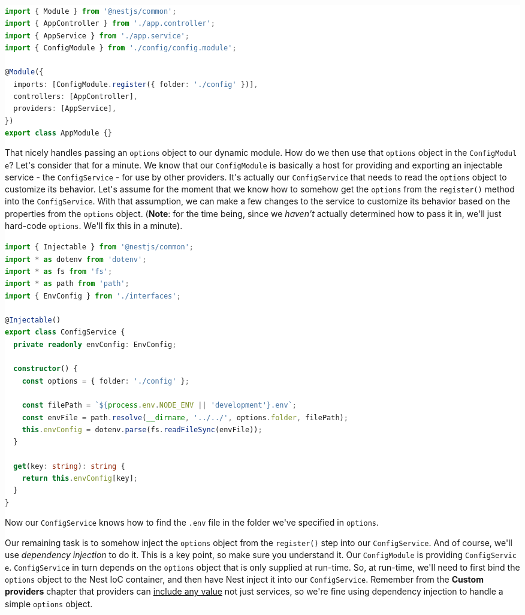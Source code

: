 ```typescript
import { Module } from '@nestjs/common';
import { AppController } from './app.controller';
import { AppService } from './app.service';
import { ConfigModule } from './config/config.module';

@Module({
  imports: [ConfigModule.register({ folder: './config' })],
  controllers: [AppController],
  providers: [AppService],
})
export class AppModule {}
```

That nicely handles passing an `options` object to our dynamic module. How do we then use that `options` object in the `ConfigModule`? Let's consider that for a minute. We know that our `ConfigModule` is basically a host for providing and exporting an injectable service - the `ConfigService` - for use by other providers. It's actually our `ConfigService` that needs to read the `options` object to customize its behavior. Let's assume for the moment that we know how to somehow get the `options` from the `register()` method into the `ConfigService`. With that assumption, we can make a few changes to the service to customize its behavior based on the properties from the `options` object. (**Note**: for the time being, since we _haven't_ actually determined how to pass it in, we'll just hard-code `options`. We'll fix this in a minute).

```typescript
import { Injectable } from '@nestjs/common';
import * as dotenv from 'dotenv';
import * as fs from 'fs';
import * as path from 'path';
import { EnvConfig } from './interfaces';

@Injectable()
export class ConfigService {
  private readonly envConfig: EnvConfig;

  constructor() {
    const options = { folder: './config' };

    const filePath = `${process.env.NODE_ENV || 'development'}.env`;
    const envFile = path.resolve(__dirname, '../../', options.folder, filePath);
    this.envConfig = dotenv.parse(fs.readFileSync(envFile));
  }

  get(key: string): string {
    return this.envConfig[key];
  }
}
```

Now our `ConfigService` knows how to find the `.env` file in the folder we've specified in `options`.

Our remaining task is to somehow inject the `options` object from the `register()` step into our `ConfigService`. And of course, we'll use _dependency injection_ to do it. This is a key point, so make sure you understand it. Our `ConfigModule` is providing `ConfigService`. `ConfigService` in turn depends on the `options` object that is only supplied at run-time. So, at run-time, we'll need to first bind the `options` object to the Nest IoC container, and then have Nest inject it into our `ConfigService`. Remember from the **Custom providers** chapter that providers can [include any value](https://docs.nestjs.com/fundamentals/custom-providers#non-service-based-providers) not just services, so we're fine using dependency injection to handle a simple `options` object.
